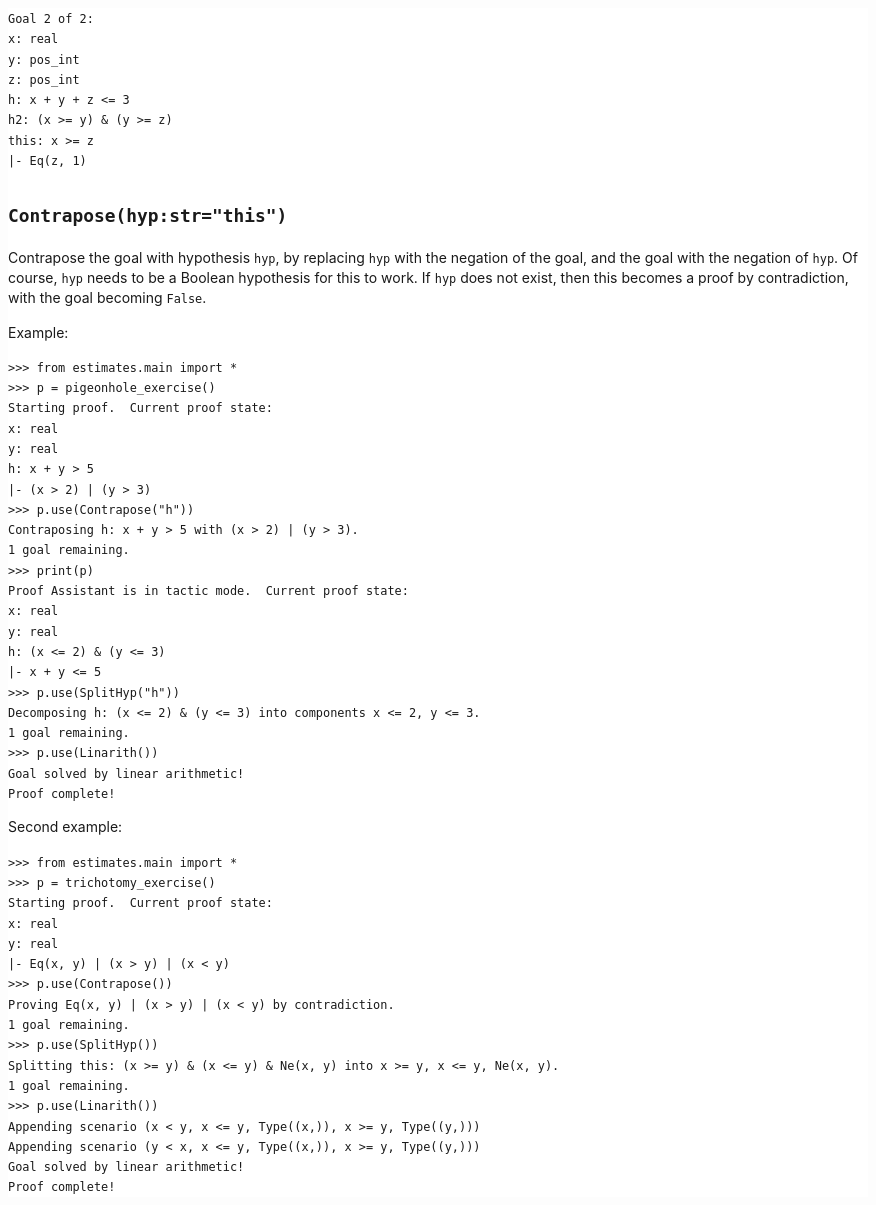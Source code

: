 ```
Goal 2 of 2:
x: real
y: pos_int
z: pos_int
h: x + y + z <= 3
h2: (x >= y) & (y >= z)
this: x >= z
|- Eq(z, 1)
```

## `Contrapose(hyp:str="this")`

Contrapose the goal with hypothesis `hyp`, by replacing `hyp` with the negation of the goal, and the goal with the negation of `hyp`.  Of course, `hyp` needs to be a Boolean hypothesis for this to work.  If `hyp` does not exist, then this becomes a proof by contradiction, with the goal becoming `False`.

Example:
```
>>> from estimates.main import *              
>>> p = pigeonhole_exercise()
Starting proof.  Current proof state:
x: real
y: real
h: x + y > 5
|- (x > 2) | (y > 3)
>>> p.use(Contrapose("h"))                   
Contraposing h: x + y > 5 with (x > 2) | (y > 3).
1 goal remaining.
>>> print(p)
Proof Assistant is in tactic mode.  Current proof state:
x: real
y: real
h: (x <= 2) & (y <= 3)
|- x + y <= 5
>>> p.use(SplitHyp("h"))
Decomposing h: (x <= 2) & (y <= 3) into components x <= 2, y <= 3.
1 goal remaining.
>>> p.use(Linarith())
Goal solved by linear arithmetic!
Proof complete!
```

Second example:
```
>>> from estimates.main import *              
>>> p = trichotomy_exercise()
Starting proof.  Current proof state:
x: real
y: real
|- Eq(x, y) | (x > y) | (x < y)
>>> p.use(Contrapose())
Proving Eq(x, y) | (x > y) | (x < y) by contradiction.
1 goal remaining.
>>> p.use(SplitHyp())
Splitting this: (x >= y) & (x <= y) & Ne(x, y) into x >= y, x <= y, Ne(x, y).
1 goal remaining.
>>> p.use(Linarith())
Appending scenario (x < y, x <= y, Type((x,)), x >= y, Type((y,)))
Appending scenario (y < x, x <= y, Type((x,)), x >= y, Type((y,)))
Goal solved by linear arithmetic!
Proof complete!
```
